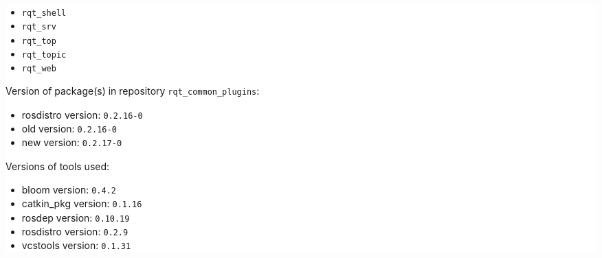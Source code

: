 - `rqt_shell`
- `rqt_srv`
- `rqt_top`
- `rqt_topic`
- `rqt_web`

Version of package(s) in repository `rqt_common_plugins`:
- rosdistro version: `0.2.16-0`
- old version: `0.2.16-0`
- new version: `0.2.17-0`

Versions of tools used:
- bloom version: `0.4.2`
- catkin_pkg version: `0.1.16`
- rosdep version: `0.10.19`
- rosdistro version: `0.2.9`
- vcstools version: `0.1.31`


